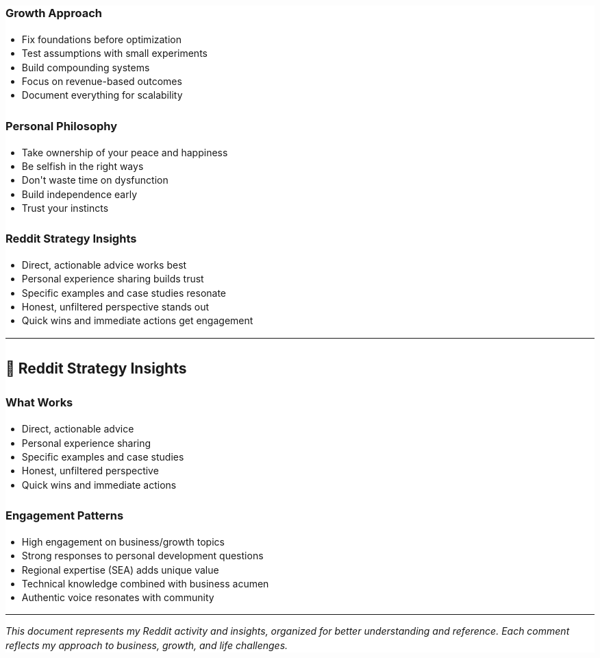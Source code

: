 ### Growth Approach
- Fix foundations before optimization
- Test assumptions with small experiments
- Build compounding systems
- Focus on revenue-based outcomes
- Document everything for scalability

### Personal Philosophy
- Take ownership of your peace and happiness
- Be selfish in the right ways
- Don't waste time on dysfunction
- Build independence early
- Trust your instincts

### Reddit Strategy Insights
- Direct, actionable advice works best
- Personal experience sharing builds trust
- Specific examples and case studies resonate
- Honest, unfiltered perspective stands out
- Quick wins and immediate actions get engagement

---

## 🎯 Reddit Strategy Insights

### What Works
- Direct, actionable advice
- Personal experience sharing
- Specific examples and case studies
- Honest, unfiltered perspective
- Quick wins and immediate actions

### Engagement Patterns
- High engagement on business/growth topics
- Strong responses to personal development questions
- Regional expertise (SEA) adds unique value
- Technical knowledge combined with business acumen
- Authentic voice resonates with community

---

*This document represents my Reddit activity and insights, organized for better understanding and reference. Each comment reflects my approach to business, growth, and life challenges.*

